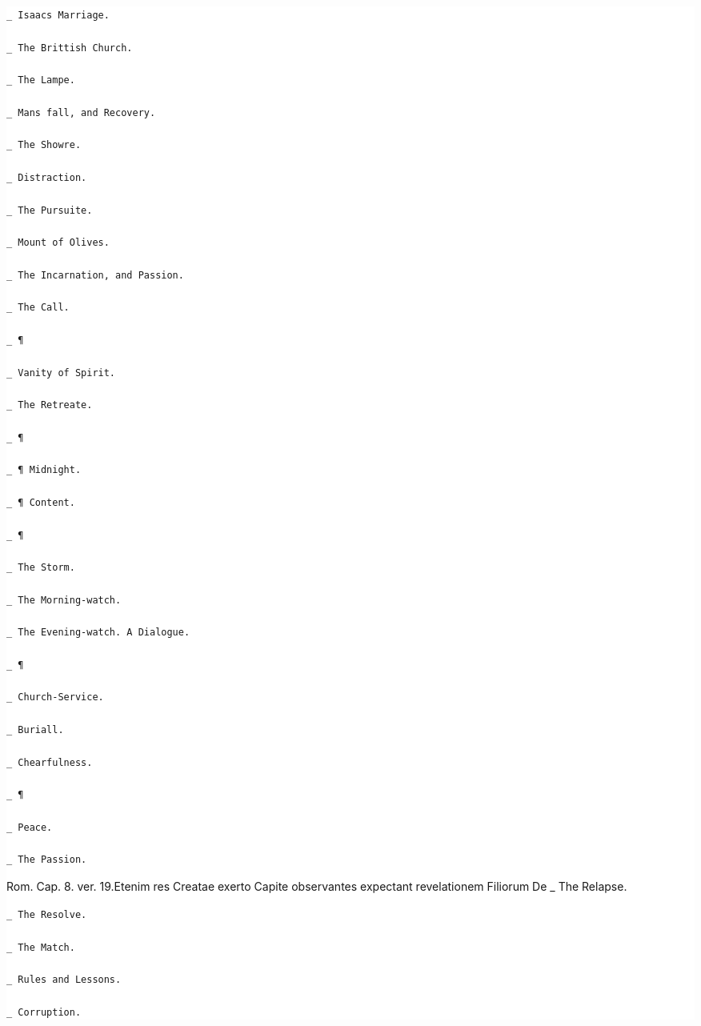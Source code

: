     _ Isaacs Marriage.

    _ The Brittish Church.

    _ The Lampe.

    _ Mans fall, and Recovery.

    _ The Showre.

    _ Distraction.

    _ The Pursuite.

    _ Mount of Olives.

    _ The Incarnation, and Passion.

    _ The Call.

    _ ¶

    _ Vanity of Spirit.

    _ The Retreate.

    _ ¶

    _ ¶ Midnight.

    _ ¶ Content.

    _ ¶

    _ The Storm.

    _ The Morning-watch.

    _ The Evening-watch. A Dialogue.

    _ ¶

    _ Church-Service.

    _ Buriall.

    _ Chearfulness.

    _ ¶

    _ Peace.

    _ The Passion.
Rom. Cap. 8. ver. 19.Etenim res Creatae exerto Capite observantes expectant revelationem Filiorum De
    _ The Relapse.

    _ The Resolve.

    _ The Match.

    _ Rules and Lessons.

    _ Corruption.
